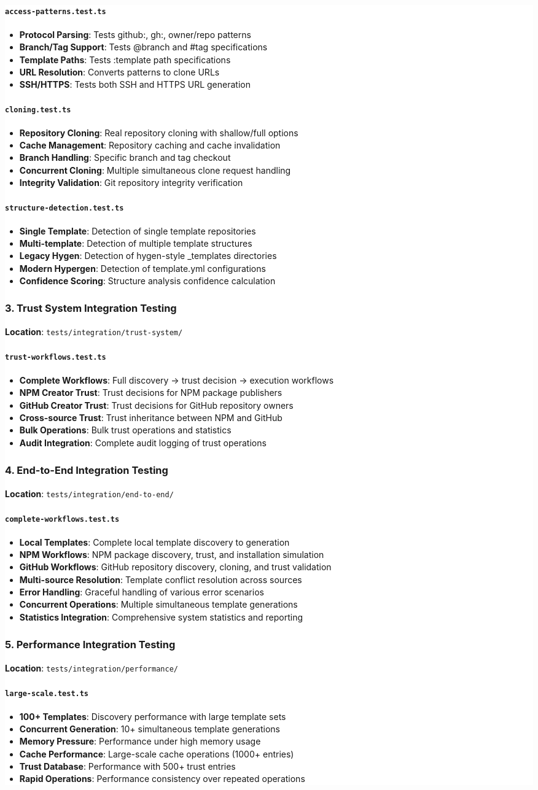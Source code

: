 #### `access-patterns.test.ts`
- **Protocol Parsing**: Tests github:, gh:, owner/repo patterns
- **Branch/Tag Support**: Tests @branch and #tag specifications
- **Template Paths**: Tests :template path specifications
- **URL Resolution**: Converts patterns to clone URLs
- **SSH/HTTPS**: Tests both SSH and HTTPS URL generation

#### `cloning.test.ts`
- **Repository Cloning**: Real repository cloning with shallow/full options
- **Cache Management**: Repository caching and cache invalidation
- **Branch Handling**: Specific branch and tag checkout
- **Concurrent Cloning**: Multiple simultaneous clone request handling
- **Integrity Validation**: Git repository integrity verification

#### `structure-detection.test.ts`
- **Single Template**: Detection of single template repositories  
- **Multi-template**: Detection of multiple template structures
- **Legacy Hygen**: Detection of hygen-style _templates directories
- **Modern Hypergen**: Detection of template.yml configurations
- **Confidence Scoring**: Structure analysis confidence calculation

### 3. Trust System Integration Testing

**Location**: `tests/integration/trust-system/`

#### `trust-workflows.test.ts`
- **Complete Workflows**: Full discovery → trust decision → execution workflows
- **NPM Creator Trust**: Trust decisions for NPM package publishers
- **GitHub Creator Trust**: Trust decisions for GitHub repository owners
- **Cross-source Trust**: Trust inheritance between NPM and GitHub
- **Bulk Operations**: Bulk trust operations and statistics
- **Audit Integration**: Complete audit logging of trust operations

### 4. End-to-End Integration Testing

**Location**: `tests/integration/end-to-end/`

#### `complete-workflows.test.ts`
- **Local Templates**: Complete local template discovery to generation
- **NPM Workflows**: NPM package discovery, trust, and installation simulation
- **GitHub Workflows**: GitHub repository discovery, cloning, and trust validation
- **Multi-source Resolution**: Template conflict resolution across sources
- **Error Handling**: Graceful handling of various error scenarios
- **Concurrent Operations**: Multiple simultaneous template generations
- **Statistics Integration**: Comprehensive system statistics and reporting

### 5. Performance Integration Testing

**Location**: `tests/integration/performance/`

#### `large-scale.test.ts`
- **100+ Templates**: Discovery performance with large template sets
- **Concurrent Generation**: 10+ simultaneous template generations
- **Memory Pressure**: Performance under high memory usage
- **Cache Performance**: Large-scale cache operations (1000+ entries)
- **Trust Database**: Performance with 500+ trust entries
- **Rapid Operations**: Performance consistency over repeated operations

